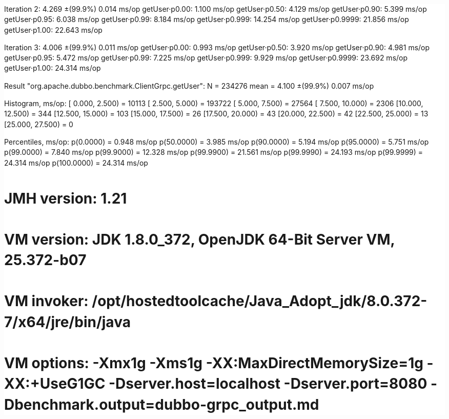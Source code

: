 Iteration   2: 4.269 ±(99.9%) 0.014 ms/op
                 getUser·p0.00:   1.100 ms/op
                 getUser·p0.50:   4.129 ms/op
                 getUser·p0.90:   5.399 ms/op
                 getUser·p0.95:   6.038 ms/op
                 getUser·p0.99:   8.184 ms/op
                 getUser·p0.999:  14.254 ms/op
                 getUser·p0.9999: 21.856 ms/op
                 getUser·p1.00:   22.643 ms/op

Iteration   3: 4.006 ±(99.9%) 0.011 ms/op
                 getUser·p0.00:   0.993 ms/op
                 getUser·p0.50:   3.920 ms/op
                 getUser·p0.90:   4.981 ms/op
                 getUser·p0.95:   5.472 ms/op
                 getUser·p0.99:   7.225 ms/op
                 getUser·p0.999:  9.929 ms/op
                 getUser·p0.9999: 23.692 ms/op
                 getUser·p1.00:   24.314 ms/op



Result "org.apache.dubbo.benchmark.ClientGrpc.getUser":
  N = 234276
  mean =      4.100 ±(99.9%) 0.007 ms/op

  Histogram, ms/op:
    [ 0.000,  2.500) = 10113 
    [ 2.500,  5.000) = 193722 
    [ 5.000,  7.500) = 27564 
    [ 7.500, 10.000) = 2306 
    [10.000, 12.500) = 344 
    [12.500, 15.000) = 103 
    [15.000, 17.500) = 26 
    [17.500, 20.000) = 43 
    [20.000, 22.500) = 42 
    [22.500, 25.000) = 13 
    [25.000, 27.500) = 0 

  Percentiles, ms/op:
      p(0.0000) =      0.948 ms/op
     p(50.0000) =      3.985 ms/op
     p(90.0000) =      5.194 ms/op
     p(95.0000) =      5.751 ms/op
     p(99.0000) =      7.840 ms/op
     p(99.9000) =     12.328 ms/op
     p(99.9900) =     21.561 ms/op
     p(99.9990) =     24.193 ms/op
     p(99.9999) =     24.314 ms/op
    p(100.0000) =     24.314 ms/op


# JMH version: 1.21
# VM version: JDK 1.8.0_372, OpenJDK 64-Bit Server VM, 25.372-b07
# VM invoker: /opt/hostedtoolcache/Java_Adopt_jdk/8.0.372-7/x64/jre/bin/java
# VM options: -Xmx1g -Xms1g -XX:MaxDirectMemorySize=1g -XX:+UseG1GC -Dserver.host=localhost -Dserver.port=8080 -Dbenchmark.output=dubbo-grpc_output.md